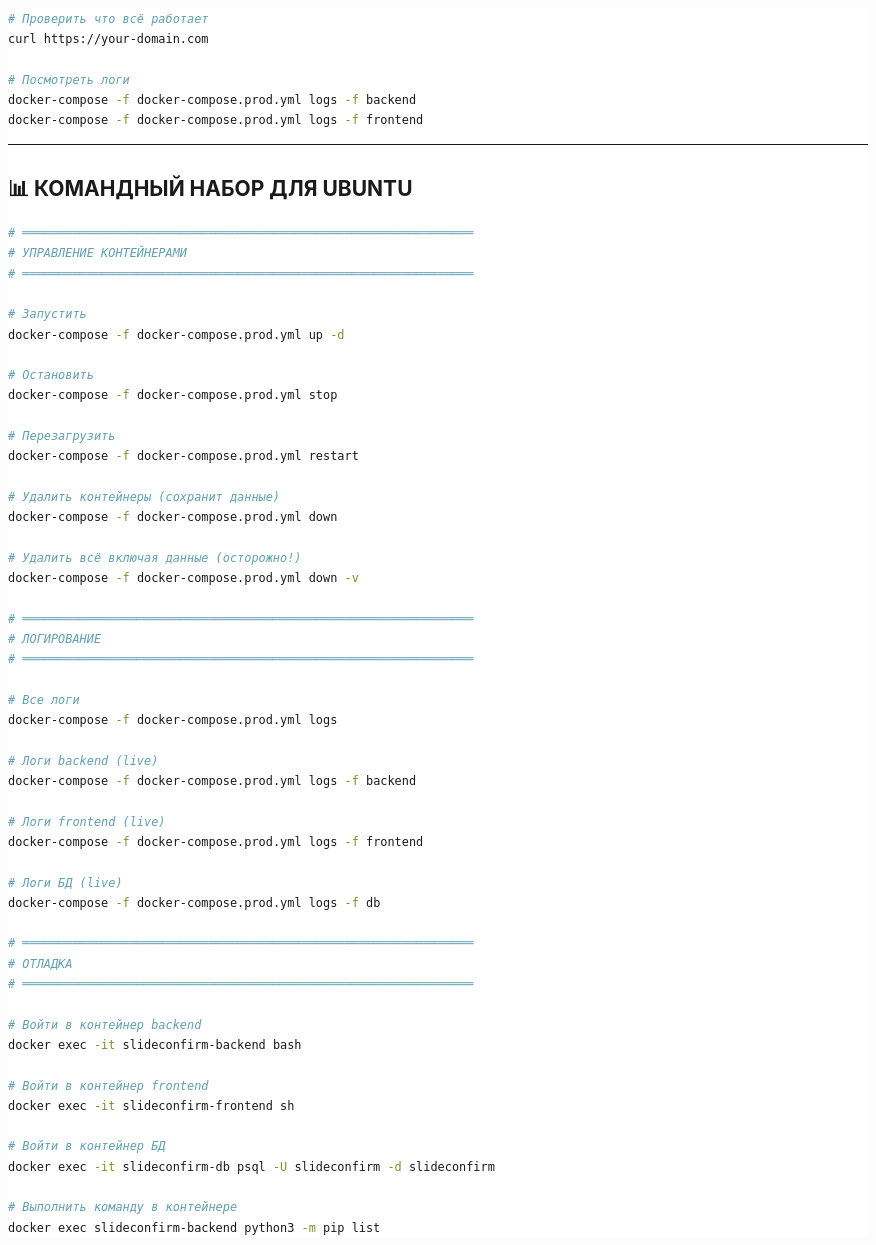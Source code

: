 ```bash
# Проверить что всё работает
curl https://your-domain.com

# Посмотреть логи
docker-compose -f docker-compose.prod.yml logs -f backend
docker-compose -f docker-compose.prod.yml logs -f frontend
```

---

## 📊 КОМАНДНЫЙ НАБОР ДЛЯ UBUNTU

```bash
# ═══════════════════════════════════════════════════════════════
# УПРАВЛЕНИЕ КОНТЕЙНЕРАМИ
# ═══════════════════════════════════════════════════════════════

# Запустить
docker-compose -f docker-compose.prod.yml up -d

# Остановить
docker-compose -f docker-compose.prod.yml stop

# Перезагрузить
docker-compose -f docker-compose.prod.yml restart

# Удалить контейнеры (сохранит данные)
docker-compose -f docker-compose.prod.yml down

# Удалить всё включая данные (осторожно!)
docker-compose -f docker-compose.prod.yml down -v

# ═══════════════════════════════════════════════════════════════
# ЛОГИРОВАНИЕ
# ═══════════════════════════════════════════════════════════════

# Все логи
docker-compose -f docker-compose.prod.yml logs

# Логи backend (live)
docker-compose -f docker-compose.prod.yml logs -f backend

# Логи frontend (live)
docker-compose -f docker-compose.prod.yml logs -f frontend

# Логи БД (live)
docker-compose -f docker-compose.prod.yml logs -f db

# ═══════════════════════════════════════════════════════════════
# ОТЛАДКА
# ═══════════════════════════════════════════════════════════════

# Войти в контейнер backend
docker exec -it slideconfirm-backend bash

# Войти в контейнер frontend
docker exec -it slideconfirm-frontend sh

# Войти в контейнер БД
docker exec -it slideconfirm-db psql -U slideconfirm -d slideconfirm

# Выполнить команду в контейнере
docker exec slideconfirm-backend python3 -m pip list
```